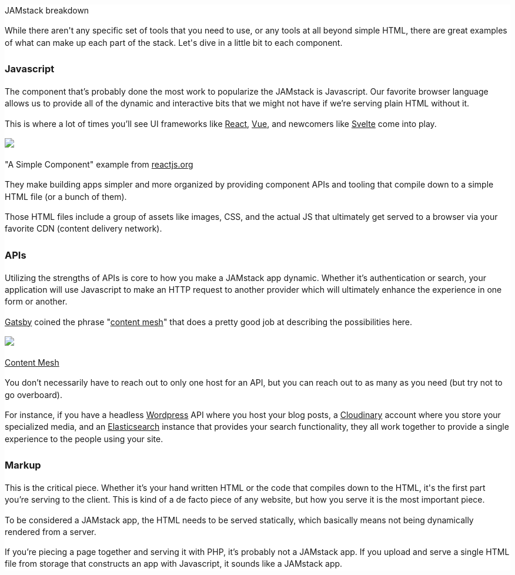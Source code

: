 JAMstack breakdown

While there aren't any specific set of tools that you need to use, or any tools at all beyond simple HTML, there are great examples of what can make up each part of the stack. Let's dive in a little bit to each component.

### Javascript

The component that’s probably done the most work to popularize the JAMstack is Javascript. Our favorite browser language allows us to provide all of the dynamic and interactive bits that we might not have if we’re serving plain HTML without it.

This is where a lot of times you’ll see UI frameworks like [React][16], [Vue][17], and newcomers like [Svelte][18] come into play.

![](https://www.freecodecamp.org/news/content/images/2020/02/react-component-example.jpg)

"A Simple Component" example from [reactjs.org][19]

They make building apps simpler and more organized by providing component APIs and tooling that compile down to a simple HTML file (or a bunch of them).

Those HTML files include a group of assets like images, CSS, and the actual JS that ultimately get served to a browser via your favorite CDN (content delivery network).

### APIs

Utilizing the strengths of APIs is core to how you make a JAMstack app dynamic. Whether it’s authentication or search, your application will use Javascript to make an HTTP request to another provider which will ultimately enhance the experience in one form or another.

[Gatsby][20] coined the phrase "[content mesh][21]" that does a pretty good job at describing the possibilities here.

![](https://www.freecodecamp.org/news/content/images/2020/02/content-mesh-1.jpg)

[Content Mesh][22]

You don’t necessarily have to reach out to only one host for an API, but you can reach out to as many as you need (but try not to go overboard).

For instance, if you have a headless [Wordpress][23] API where you host your blog posts, a [Cloudinary][24] account where you store your specialized media, and an [Elasticsearch][25] instance that provides your search functionality, they all work together to provide a single experience to the people using your site.

### Markup

This is the critical piece. Whether it’s your hand written HTML or the code that compiles down to the HTML, it's the first part you’re serving to the client. This is kind of a de facto piece of any website, but how you serve it is the most important piece.

To be considered a JAMstack app, the HTML needs to be served statically, which basically means not being dynamically rendered from a server.

If you’re piecing a page together and serving it with PHP, it’s probably not a JAMstack app. If you upload and serve a single HTML file from storage that constructs an app with Javascript, it sounds like a JAMstack app.


[1]: https://www.freecodecamp.org/news/what-is-the-jamstack-and-how-do-i-host-my-website-on-it/#what-is-this-jamstack
[2]: https://www.freecodecamp.org/news/what-is-the-jamstack-and-how-do-i-host-my-website-on-it/#that-s-not-to-be-confused-with-serverless
[3]: https://www.freecodecamp.org/news/what-is-the-jamstack-and-how-do-i-host-my-website-on-it/#what-makes-up-the-jamstack
[4]: https://www.freecodecamp.org/news/what-is-the-jamstack-and-how-do-i-host-my-website-on-it/#so-what-makes-a-jamstack-app-so-great
[5]: https://www.freecodecamp.org/news/what-is-the-jamstack-and-how-do-i-host-my-website-on-it/#is-my-website-considered-to-be-on-the-jamstack
[6]: https://www.freecodecamp.org/news/what-is-the-jamstack-and-how-do-i-host-my-website-on-it/#what-are-some-examples-of-jamstack
[7]: https://www.freecodecamp.org/news/what-is-the-jamstack-and-how-do-i-host-my-website-on-it/#what-are-some-tools-i-can-use-to-build-jamstack-sites-or-apps
[8]: https://jamstack.org/
[9]: https://webpack.js.org/
[10]: https://aws.amazon.com/s3/
[11]: https://aws.amazon.com/
[12]: https://cloud.google.com/
[13]: https://azure.microsoft.com/
[14]: https://serverless-stack.com/chapters/what-is-serverless.html
[15]: https://snipcart.com/blog/jamstack
[16]: https://reactjs.org/
[17]: https://vuejs.org/
[18]: https://svelte.dev/
[19]: https://reactjs.org/
[20]: https://www.gatsbyjs.org/
[21]: https://www.gatsbyjs.org/blog/2018-10-04-journey-to-the-content-mesh/
[22]: https://www.gatsbyjs.org/blog/2018-10-04-journey-to-the-content-mesh/
[23]: https://wordpress.org/
[24]: https://cloudinary.com/
[25]: https://www.elastic.co/
[26]: https://www.staticgen.com/
[27]: https://developers.google.com/web/tools/lighthouse/audits/first-contentful-paint
[28]: https://en.wikipedia.org/wiki/File_Transfer_Protocol
[29]: https://cyberduck.io/
[30]: https://www.netlify.com/blog/2018/05/14/how-netlify-migrated-to-a-fully-multi-cloud-infrastructure/
[31]: https://www.cloudflare.com/
[32]: https://aws.amazon.com/blogs/apn/the-5-pillars-of-the-aws-well-architected-framework/
[33]: https://aws.amazon.com/architecture/well-architected/
[34]: https://reactjs.org/
[35]: https://www.freecodecamp.org/news/freecodecamp-jamstack/
[36]: https://www.freecodecamp.org/
[37]: https://www.youtube.com/watch?v=e5H7CI3yqPY
[38]: https://impossiblefoods.com/
[39]: https://impossiblefoods.com/
[40]: https://web.dev/
[41]: https://www.11ty.dev/
[42]: https://github.com/GoogleChrome/web.dev
[43]: https://web.dev/
[44]: https://github.com/scullyio/scully
[45]: https://www.netlify.com/blog/2019/12/16/introducing-scully-the-angular-static-site-generator/
[46]: https://www.11ty.dev/
[47]: https://www.gatsbyjs.org/
[48]: https://gohugo.io/
[49]: https://www.nift.cc/
[50]: https://github.com/scullyio/scully
[51]: https://www.staticgen.com/
[52]: https://github.com/colbyfayock/gatsby-starter-sass
[53]: https://aws.amazon.com/getting-started/projects/host-static-website/
[54]: https://docs.microsoft.com/en-us/azure/storage/blobs/storage-blob-static-website
[55]: https://cloud.google.com/storage/docs/hosting-static-website
[56]: https://pages.github.com/
[57]: https://www.netlify.com/
[58]: https://surge.sh/
[59]: https://zeit.co/
[60]: https://www.netlify.com/blog/2016/09/29/a-step-by-step-guide-deploying-on-netlify/
[61]: https://auth0.com/
[62]: https://cloudinary.com/
[63]: https://analytics.google.com/analytics/web/#/
[64]: https://headlesscms.org/
[65]: https://www.sanity.io/
[66]: https://serverless.com/
[67]: https://snipcart.com/
[68]: https://stripe.com/
[69]: https://github.com/agarrharr/awesome-static-website-services
[70]: https://headlesscms.org/
[71]: https://jamstack.wtf/
[72]: https://www.netlify.com/blog/2016/02/24/a-step-by-step-guide-gatsby-on-netlify/
[73]: https://www.filamentgroup.com/lab/build-a-blog/
[74]: https://www.freecodecamp.org/news/a-beginners-guide-on-how-to-host-a-static-site-with-aws/
[75]: https://snipcart.com/blog/hugo-tutorial-static-site-ecommerce
[76]: https://www.freecodecamp.org/news/building-jamstack-apps/
[77]: https://twitter.com/colbyfayock
[78]: https://twitter.com/colbyfayock